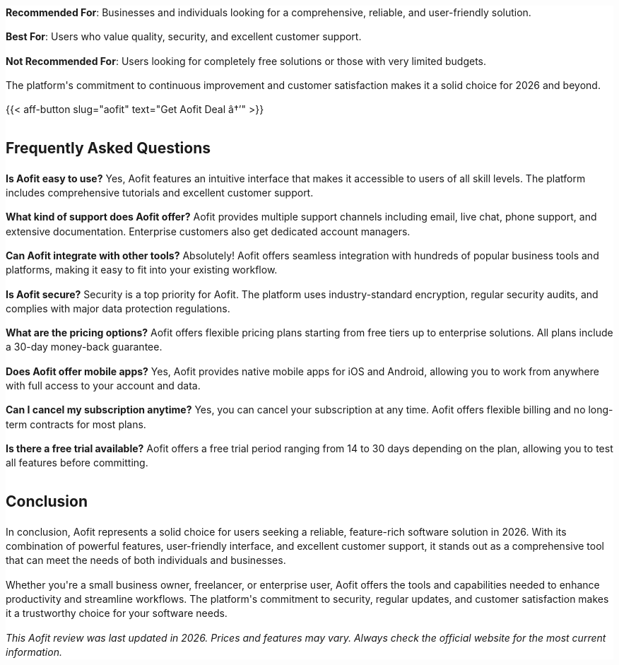**Recommended For**: Businesses and individuals looking for a comprehensive, reliable, and user-friendly solution.

**Best For**: Users who value quality, security, and excellent customer support.

**Not Recommended For**: Users looking for completely free solutions or those with very limited budgets.

The platform's commitment to continuous improvement and customer satisfaction makes it a solid choice for 2026 and beyond.

{{< aff-button slug="aofit" text="Get Aofit Deal â†’" >}}

## Frequently Asked Questions

**Is Aofit easy to use?**
Yes, Aofit features an intuitive interface that makes it accessible to users of all skill levels. The platform includes comprehensive tutorials and excellent customer support.

**What kind of support does Aofit offer?**
Aofit provides multiple support channels including email, live chat, phone support, and extensive documentation. Enterprise customers also get dedicated account managers.

**Can Aofit integrate with other tools?**
Absolutely! Aofit offers seamless integration with hundreds of popular business tools and platforms, making it easy to fit into your existing workflow.

**Is Aofit secure?**
Security is a top priority for Aofit. The platform uses industry-standard encryption, regular security audits, and complies with major data protection regulations.

**What are the pricing options?**
Aofit offers flexible pricing plans starting from free tiers up to enterprise solutions. All plans include a 30-day money-back guarantee.

**Does Aofit offer mobile apps?**
Yes, Aofit provides native mobile apps for iOS and Android, allowing you to work from anywhere with full access to your account and data.

**Can I cancel my subscription anytime?**
Yes, you can cancel your subscription at any time. Aofit offers flexible billing and no long-term contracts for most plans.

**Is there a free trial available?**
Aofit offers a free trial period ranging from 14 to 30 days depending on the plan, allowing you to test all features before committing.

## Conclusion

In conclusion, Aofit represents a solid choice for users seeking a reliable, feature-rich software solution in 2026. With its combination of powerful features, user-friendly interface, and excellent customer support, it stands out as a comprehensive tool that can meet the needs of both individuals and businesses.

Whether you're a small business owner, freelancer, or enterprise user, Aofit offers the tools and capabilities needed to enhance productivity and streamline workflows. The platform's commitment to security, regular updates, and customer satisfaction makes it a trustworthy choice for your software needs.

*This Aofit review was last updated in 2026. Prices and features may vary. Always check the official website for the most current information.*
